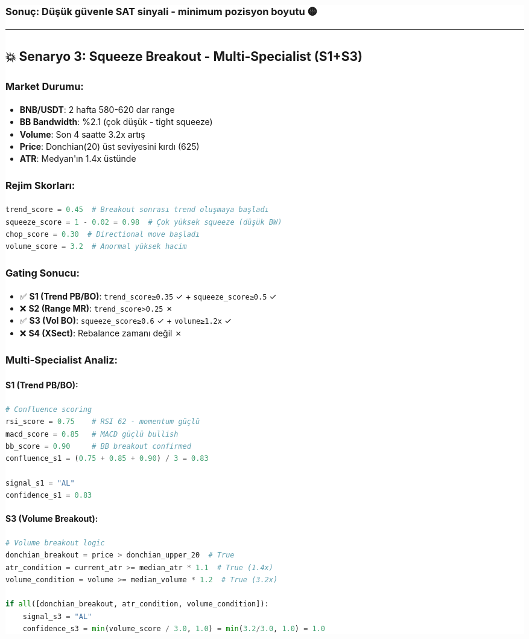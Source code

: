 ### Sonuç: **Düşük güvenle SAT sinyali - minimum pozisyon boyutu** 🟡

---

## 💥 Senaryo 3: Squeeze Breakout - Multi-Specialist (S1+S3)

### Market Durumu:
- **BNB/USDT**: 2 hafta 580-620 dar range
- **BB Bandwidth**: %2.1 (çok düşük - tight squeeze)
- **Volume**: Son 4 saatte 3.2x artış
- **Price**: Donchian(20) üst seviyesini kırdı (625)
- **ATR**: Medyan'ın 1.4x üstünde

### Rejim Skorları:
```python
trend_score = 0.45  # Breakout sonrası trend oluşmaya başladı
squeeze_score = 1 - 0.02 = 0.98  # Çok yüksek squeeze (düşük BW)
chop_score = 0.30  # Directional move başladı
volume_score = 3.2  # Anormal yüksek hacim
```

### Gating Sonucu:
- ✅ **S1 (Trend PB/BO)**: `trend_score≥0.35` ✓ + `squeeze_score≥0.5` ✓
- ❌ **S2 (Range MR)**: `trend_score>0.25` ✗
- ✅ **S3 (Vol BO)**: `squeeze_score≥0.6` ✓ + `volume≥1.2x` ✓
- ❌ **S4 (XSect)**: Rebalance zamanı değil ✗

### Multi-Specialist Analiz:

#### S1 (Trend PB/BO):
```python
# Confluence scoring
rsi_score = 0.75    # RSI 62 - momentum güçlü
macd_score = 0.85   # MACD güçlü bullish
bb_score = 0.90     # BB breakout confirmed
confluence_s1 = (0.75 + 0.85 + 0.90) / 3 = 0.83

signal_s1 = "AL"
confidence_s1 = 0.83
```

#### S3 (Volume Breakout):
```python
# Volume breakout logic
donchian_breakout = price > donchian_upper_20  # True
atr_condition = current_atr >= median_atr * 1.1  # True (1.4x)
volume_condition = volume >= median_volume * 1.2  # True (3.2x)

if all([donchian_breakout, atr_condition, volume_condition]):
    signal_s3 = "AL"
    confidence_s3 = min(volume_score / 3.0, 1.0) = min(3.2/3.0, 1.0) = 1.0
```
